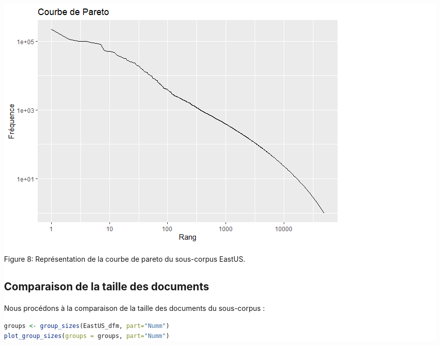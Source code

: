 ![](Rapport_final_Geoffroy_files/figure-commonmark/fig-courbe-pareto-1.png)


Figure 8: Représentation de la courbe de pareto du sous-corpus EastUS.

</div>

## Comparaison de la taille des documents

Nous procédons à la comparaison de la taille des documents du
sous-corpus :

``` r
groups <- group_sizes(EastUS_dfm, part="Numm")
plot_group_sizes(groups = groups, part="Numm")
```

<div id="fig-taille-documents">
